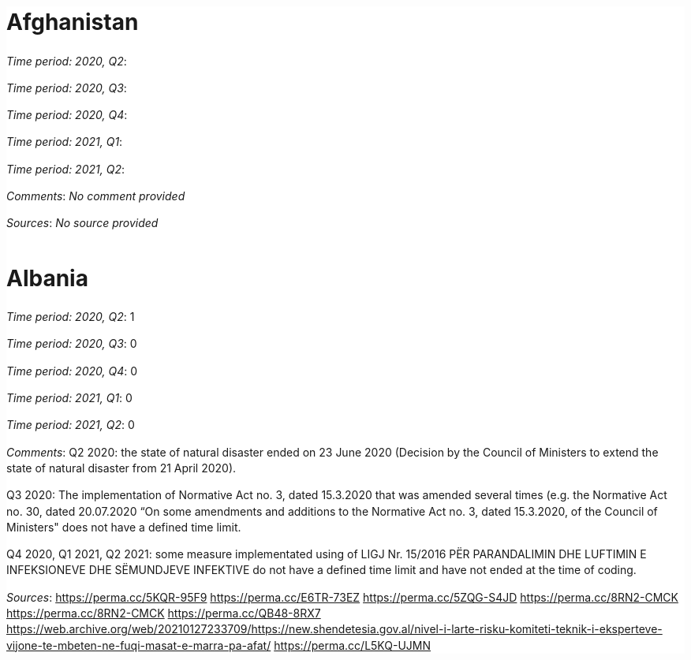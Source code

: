 


# Afghanistan 
*Time period: 2020, Q2*: 

 
*Time period: 2020, Q3*: 

 
*Time period: 2020, Q4*: 

 
*Time period: 2021, Q1*: 

 
*Time period: 2021, Q2*: 

 

*Comments*:
*No comment provided* 

*Sources*:
*No source provided*



# Albania 
*Time period: 2020, Q2*: 1

 
*Time period: 2020, Q3*: 0

 
*Time period: 2020, Q4*: 0

 
*Time period: 2021, Q1*: 0

 
*Time period: 2021, Q2*: 0

 

*Comments*:
 Q2 2020: the state of natural disaster ended on 23 June 2020 (Decision by the Council of Ministers to extend the state of natural disaster from 21 April 2020).

Q3 2020: The implementation of Normative Act no. 3, dated 15.3.2020 that was amended several times (e.g. the Normative Act no. 30, dated 20.07.2020 “On some amendments and additions to the Normative Act no. 3, dated 15.3.2020, of the Council of Ministers" does not have a defined time limit.

Q4 2020, Q1 2021, Q2 2021: some measure implementated using of LIGJ Nr. 15/2016 PËR PARANDALIMIN DHE LUFTIMIN E INFEKSIONEVE DHE SËMUNDJEVE INFEKTIVE do not have a defined time limit and have not ended at the time of coding. 

*Sources*:
 https://perma.cc/5KQR-95F9
https://perma.cc/E6TR-73EZ
https://perma.cc/5ZQG-S4JD
https://perma.cc/8RN2-CMCK
https://perma.cc/8RN2-CMCK
https://perma.cc/QB48-8RX7
https://web.archive.org/web/20210127233709/https://new.shendetesia.gov.al/nivel-i-larte-risku-komiteti-teknik-i-eksperteve-vijone-te-mbeten-ne-fuqi-masat-e-marra-pa-afat/
https://perma.cc/L5KQ-UJMN
